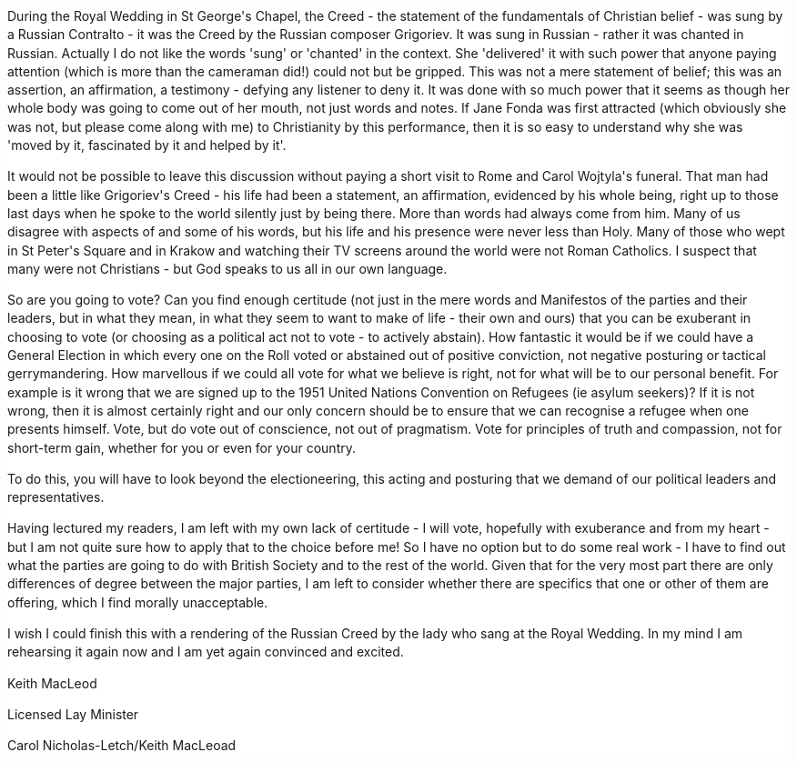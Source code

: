 During the Royal Wedding in St George's Chapel, the Creed - the statement of the fundamentals of Christian belief - was sung by a Russian Contralto - it was the Creed by the Russian composer Grigoriev. It was sung in Russian - rather it was chanted in Russian. Actually I do not like the words 'sung' or 'chanted' in the context. She 'delivered' it with such power that anyone paying attention (which is more than the cameraman did!) could not but be gripped. This was not a mere statement of belief; this was an assertion, an affirmation, a testimony - defying any listener to deny it. It was done with so much power that it seems as though her whole body was going to come out of her mouth, not just words and notes. If Jane Fonda was first attracted (which obviously she was not, but please come along with me) to Christianity by this performance, then it is so easy to understand why she was 'moved by it, fascinated by it and helped by it'.

It would not be possible to leave this discussion without paying a short visit to Rome and Carol Wojtyla's funeral. That man had been a little like Grigoriev's Creed - his life had been a statement, an affirmation, evidenced by his whole being, right up to those last days when he spoke to the world silently just by being there. More than words had always come from him. Many of us disagree with aspects of and some of his words, but his life and his presence were never less than Holy. Many of those who wept in St Peter's Square and in Krakow and watching their TV screens around the world were not Roman Catholics. I suspect that many were not Christians - but God speaks to us all in our own language.

So are you going to vote? Can you find enough certitude (not just in the mere words and Manifestos of the parties and their leaders, but in what they mean, in what they seem to want to make of life - their own and ours) that you can be exuberant in choosing to vote (or choosing as a political act not to vote - to actively abstain). How fantastic it would be if we could have a General Election in which every one on the Roll voted or abstained out of positive conviction, not negative posturing or tactical gerrymandering. How marvellous if we could all vote for what we believe is right, not for what will be to our personal benefit. For example is it wrong that we are signed up to the 1951 United Nations Convention on Refugees (ie asylum seekers)? If it is not wrong, then it is almost certainly right and our only concern should be to ensure that we can recognise a refugee when one presents himself. Vote, but do vote out of conscience, not out of pragmatism. Vote for principles of truth and compassion, not for short-term gain, whether for you or even for your country.

To do this, you will have to look beyond the electioneering, this acting and posturing that we demand of our political leaders and representatives.

Having lectured my readers, I am left with my own lack of certitude - I will vote, hopefully with exuberance and from my heart - but I am not quite sure how to apply that to the choice before me! So I have no option but to do some real work - I have to find out what the parties are going to do with British Society and to the rest of the world. Given that for the very most part there are only differences of degree between the major parties, I am left to consider whether there are specifics that one or other of them are offering, which I find morally unacceptable.

I wish I could finish this with a rendering of the Russian Creed by the lady who sang at the Royal Wedding. In my mind I am rehearsing it again now and I am yet again convinced and excited.

Keith MacLeod

Licensed Lay Minister

Carol Nicholas-Letch/Keith MacLeoad
